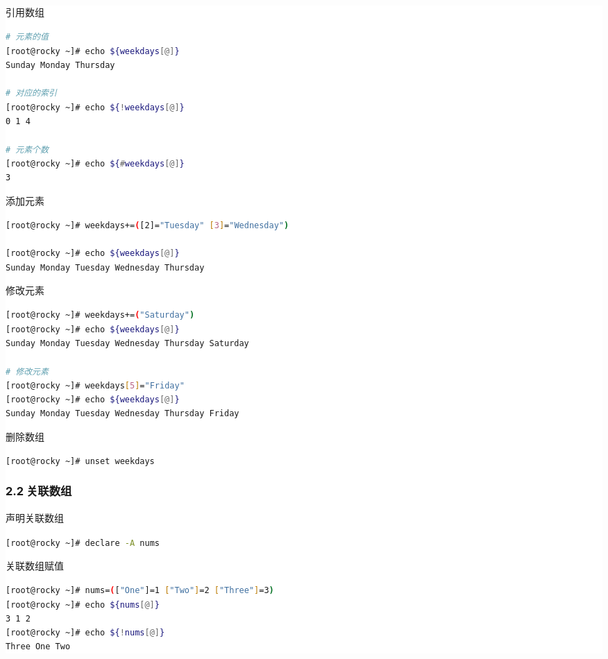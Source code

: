 引用数组

```bash
# 元素的值
[root@rocky ~]# echo ${weekdays[@]}
Sunday Monday Thursday

# 对应的索引
[root@rocky ~]# echo ${!weekdays[@]}
0 1 4

# 元素个数
[root@rocky ~]# echo ${#weekdays[@]}
3
```

添加元素

```bash
[root@rocky ~]# weekdays+=([2]="Tuesday" [3]="Wednesday")

[root@rocky ~]# echo ${weekdays[@]}
Sunday Monday Tuesday Wednesday Thursday
```

修改元素

```bash
[root@rocky ~]# weekdays+=("Saturday")
[root@rocky ~]# echo ${weekdays[@]}
Sunday Monday Tuesday Wednesday Thursday Saturday

# 修改元素
[root@rocky ~]# weekdays[5]="Friday"
[root@rocky ~]# echo ${weekdays[@]}
Sunday Monday Tuesday Wednesday Thursday Friday
```

删除数组

```bash
[root@rocky ~]# unset weekdays
```

### 2.2 关联数组

声明关联数组

```bash
[root@rocky ~]# declare -A nums
```

关联数组赋值

```bash
[root@rocky ~]# nums=(["One"]=1 ["Two"]=2 ["Three"]=3)
[root@rocky ~]# echo ${nums[@]}
3 1 2
[root@rocky ~]# echo ${!nums[@]}
Three One Two
```

